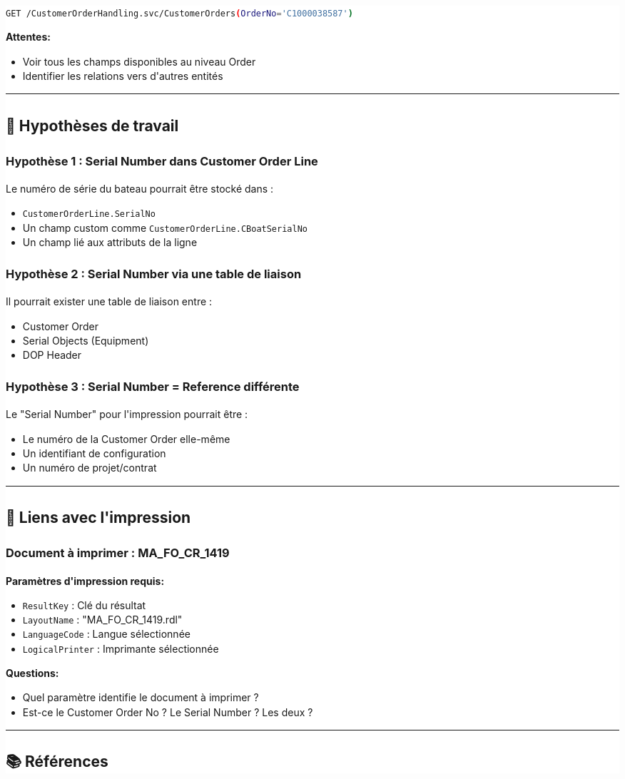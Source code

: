 ```bash
GET /CustomerOrderHandling.svc/CustomerOrders(OrderNo='C1000038587')
```

**Attentes:**
- Voir tous les champs disponibles au niveau Order
- Identifier les relations vers d'autres entités

---

## 📝 Hypothèses de travail

### Hypothèse 1 : Serial Number dans Customer Order Line

Le numéro de série du bateau pourrait être stocké dans :
- `CustomerOrderLine.SerialNo`
- Un champ custom comme `CustomerOrderLine.CBoatSerialNo`
- Un champ lié aux attributs de la ligne

### Hypothèse 2 : Serial Number via une table de liaison

Il pourrait exister une table de liaison entre :
- Customer Order
- Serial Objects (Equipment)
- DOP Header

### Hypothèse 3 : Serial Number = Reference différente

Le "Serial Number" pour l'impression pourrait être :
- Le numéro de la Customer Order elle-même
- Un identifiant de configuration
- Un numéro de projet/contrat

---

## 🔗 Liens avec l'impression

### Document à imprimer : MA_FO_CR_1419

**Paramètres d'impression requis:**
- `ResultKey` : Clé du résultat
- `LayoutName` : "MA_FO_CR_1419.rdl"
- `LanguageCode` : Langue sélectionnée
- `LogicalPrinter` : Imprimante sélectionnée

**Questions:**
- Quel paramètre identifie le document à imprimer ?
- Est-ce le Customer Order No ? Le Serial Number ? Les deux ?

---

## 📚 Références
